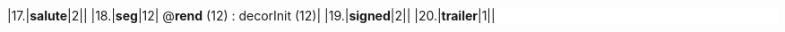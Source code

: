 |17.|__salute__|2||
|18.|__seg__|12| @__rend__ (12) : decorInit (12)|
|19.|__signed__|2||
|20.|__trailer__|1||

